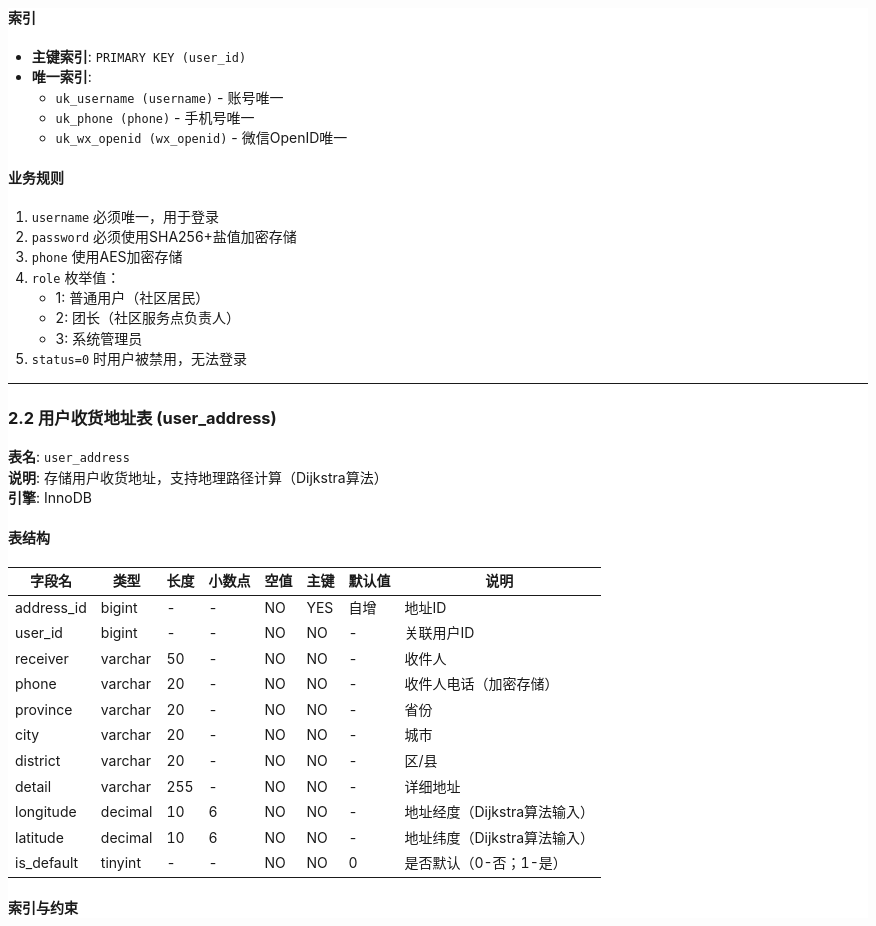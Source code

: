 #### 索引

- **主键索引**: `PRIMARY KEY (user_id)`
- **唯一索引**: 
  - `uk_username (username)` - 账号唯一
  - `uk_phone (phone)` - 手机号唯一
  - `uk_wx_openid (wx_openid)` - 微信OpenID唯一

#### 业务规则

1. `username` 必须唯一，用于登录
2. `password` 必须使用SHA256+盐值加密存储
3. `phone` 使用AES加密存储
4. `role` 枚举值：
   - 1: 普通用户（社区居民）
   - 2: 团长（社区服务点负责人）
   - 3: 系统管理员
5. `status=0` 时用户被禁用，无法登录

---

### 2.2 用户收货地址表 (user_address)

**表名**: `user_address`  
**说明**: 存储用户收货地址，支持地理路径计算（Dijkstra算法）  
**引擎**: InnoDB

#### 表结构

| 字段名 | 类型 | 长度 | 小数点 | 空值 | 主键 | 默认值 | 说明 |
|--------|------|------|--------|------|------|--------|------|
| address_id | bigint | - | - | NO | YES | 自增 | 地址ID |
| user_id | bigint | - | - | NO | NO | - | 关联用户ID |
| receiver | varchar | 50 | - | NO | NO | - | 收件人 |
| phone | varchar | 20 | - | NO | NO | - | 收件人电话（加密存储） |
| province | varchar | 20 | - | NO | NO | - | 省份 |
| city | varchar | 20 | - | NO | NO | - | 城市 |
| district | varchar | 20 | - | NO | NO | - | 区/县 |
| detail | varchar | 255 | - | NO | NO | - | 详细地址 |
| longitude | decimal | 10 | 6 | NO | NO | - | 地址经度（Dijkstra算法输入） |
| latitude | decimal | 10 | 6 | NO | NO | - | 地址纬度（Dijkstra算法输入） |
| is_default | tinyint | - | - | NO | NO | 0 | 是否默认（0-否；1-是） |

#### 索引与约束
